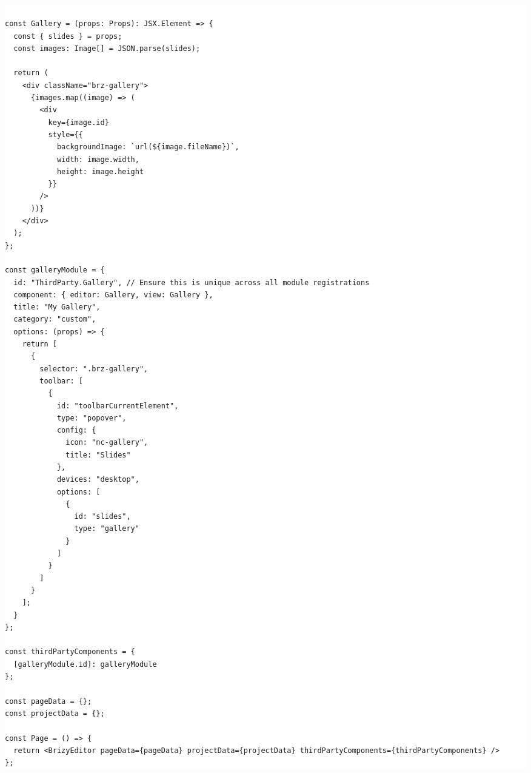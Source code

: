 ```tsx

const Gallery = (props: Props): JSX.Element => {
  const { slides } = props;
  const images: Image[] = JSON.parse(slides);

  return (
    <div className="brz-gallery">
      {images.map((image) => (
        <div 
          key={image.id}
          style={{
            backgroundImage: `url(${image.fileName})`,
            width: image.width,
            height: image.height
          }}
        />
      ))}
    </div>
  );
};

const galleryModule = {
  id: "ThirdParty.Gallery", // Ensure this is unique across all module registrations
  component: { editor: Gallery, view: Gallery },
  title: "My Gallery",
  category: "custom",
  options: (props) => {
    return [
      {
        selector: ".brz-gallery",
        toolbar: [
          {
            id: "toolbarCurrentElement",
            type: "popover",
            config: {
              icon: "nc-gallery",
              title: "Slides"
            },
            devices: "desktop",
            options: [
              {
                id: "slides",
                type: "gallery"
              }
            ]
          }
        ]
      }
    ];
  }
};

const thirdPartyComponents = {
  [galleryModule.id]: galleryModule
};

const pageData = {};
const projectData = {};

const Page = () => {
  return <BrizyEditor pageData={pageData} projectData={projectData} thirdPartyComponents={thirdPartyComponents} />
};
```